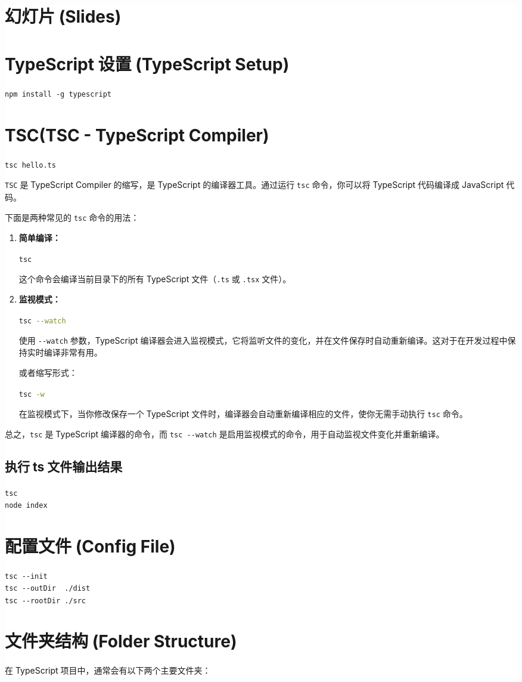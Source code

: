 # 幻灯片 (Slides)

# TypeScript 设置 (TypeScript Setup)
```shell
npm install -g typescript
```
# TSC(TSC - TypeScript Compiler)
```shell
tsc hello.ts
```
`TSC` 是 TypeScript Compiler 的缩写，是 TypeScript 的编译器工具。通过运行 `tsc` 命令，你可以将 TypeScript 代码编译成 JavaScript 代码。

下面是两种常见的 `tsc` 命令的用法：
1. **简单编译：**
   ```bash
   tsc
   ```
   这个命令会编译当前目录下的所有 TypeScript 文件（`.ts` 或 `.tsx` 文件）。

2. **监视模式：**
   ```bash
   tsc --watch
   ```
   使用 `--watch` 参数，TypeScript 编译器会进入监视模式，它将监听文件的变化，并在文件保存时自动重新编译。这对于在开发过程中保持实时编译非常有用。

   或者缩写形式：
   ```bash
   tsc -w
   ```
   
   在监视模式下，当你修改保存一个 TypeScript 文件时，编译器会自动重新编译相应的文件，使你无需手动执行 `tsc` 命令。

总之，`tsc` 是 TypeScript 编译器的命令，而 `tsc --watch` 是启用监视模式的命令，用于自动监视文件变化并重新编译。
## 执行 ts 文件输出结果
```shell
tsc
node index
```
# 配置文件 (Config File)
```shell
tsc --init
tsc --outDir  ./dist
tsc --rootDir ./src
```

# 文件夹结构 (Folder Structure)
在 TypeScript 项目中，通常会有以下两个主要文件夹：
